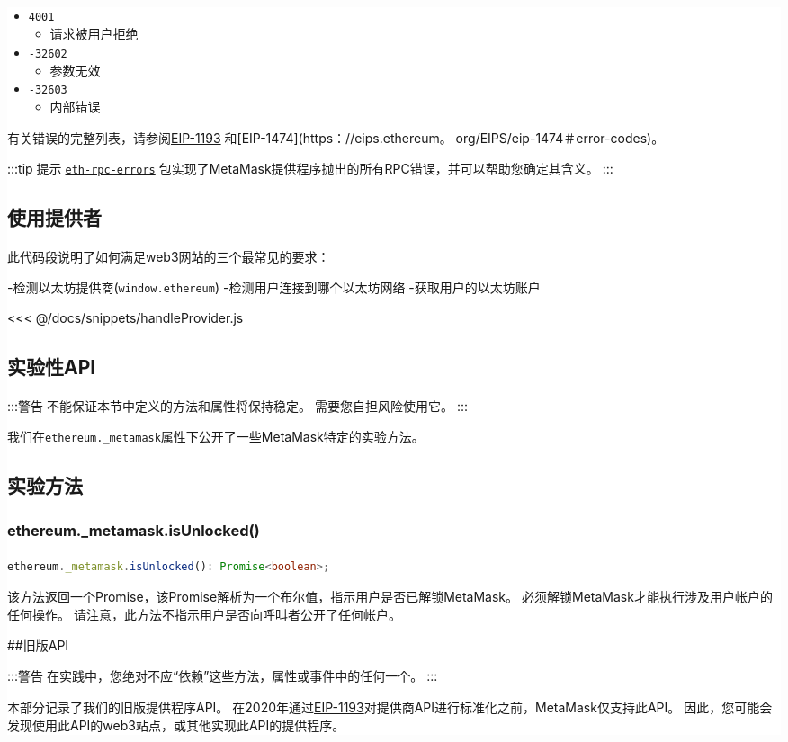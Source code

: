 - `4001`
  - 请求被用户拒绝
- `-32602`
  - 参数无效
- `-32603`
  - 内部错误

有关错误的完整列表，请参阅[EIP-1193](https://eips.ethereum.org/EIPS/eip-1193#provider-errors) 和[EIP-1474](https：//eips.ethereum。 org/EIPS/eip-1474＃error-codes)。

:::tip 提示
[`eth-rpc-errors`](https://npmjs.com/package/eth-rpc-errors) 包实现了MetaMask提供程序抛出的所有RPC错误，并可以帮助您确定其含义。
:::

## 使用提供者

此代码段说明了如何满足web3网站的三个最常见的要求：

-检测以太坊提供商(`window.ethereum`)
-检测用户连接到哪个以太坊网络
-获取用户的以太坊账户

<<< @/docs/snippets/handleProvider.js

## 实验性API

:::警告
不能保证本节中定义的方法和属性将保持稳定。
需要您自担风险使用它。
:::

我们在`ethereum._metamask`属性下公开了一些MetaMask特定的实验方法。

## 实验方法

### ethereum.\_metamask.isUnlocked()

```typescript
ethereum._metamask.isUnlocked(): Promise<boolean>;
```

该方法返回一个Promise，该Promise解析为一个布尔值，指示用户是否已解锁MetaMask。
必须解锁MetaMask才能执行涉及用户帐户的任何操作。
请注意，此方法不指示用户是否向呼叫者公开了任何帐户。

##旧版API

:::警告
在实践中，您绝对不应“依赖”这些方法，属性或事件中的任何一个。
:::

本部分记录了我们的旧版提供程序API。
在2020年通过[EIP-1193](https://eips.ethereum.org/EIPS/eip-1193)对提供商API进行标准化之前，MetaMask仅支持此API。
因此，您可能会发现使用此API的web3站点，或其他实现此API的提供程序。
